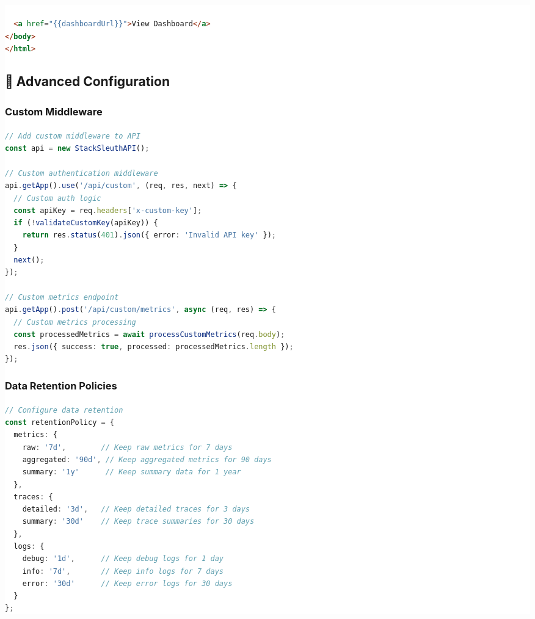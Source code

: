 ```html
  
  <a href="{{dashboardUrl}}">View Dashboard</a>
</body>
</html>
```

## 🔧 Advanced Configuration

### Custom Middleware

```typescript
// Add custom middleware to API
const api = new StackSleuthAPI();

// Custom authentication middleware
api.getApp().use('/api/custom', (req, res, next) => {
  // Custom auth logic
  const apiKey = req.headers['x-custom-key'];
  if (!validateCustomKey(apiKey)) {
    return res.status(401).json({ error: 'Invalid API key' });
  }
  next();
});

// Custom metrics endpoint
api.getApp().post('/api/custom/metrics', async (req, res) => {
  // Custom metrics processing
  const processedMetrics = await processCustomMetrics(req.body);
  res.json({ success: true, processed: processedMetrics.length });
});
```

### Data Retention Policies

```typescript
// Configure data retention
const retentionPolicy = {
  metrics: {
    raw: '7d',        // Keep raw metrics for 7 days
    aggregated: '90d', // Keep aggregated metrics for 90 days
    summary: '1y'      // Keep summary data for 1 year
  },
  traces: {
    detailed: '3d',   // Keep detailed traces for 3 days
    summary: '30d'    // Keep trace summaries for 30 days
  },
  logs: {
    debug: '1d',      // Keep debug logs for 1 day
    info: '7d',       // Keep info logs for 7 days
    error: '30d'      // Keep error logs for 30 days
  }
};
```

